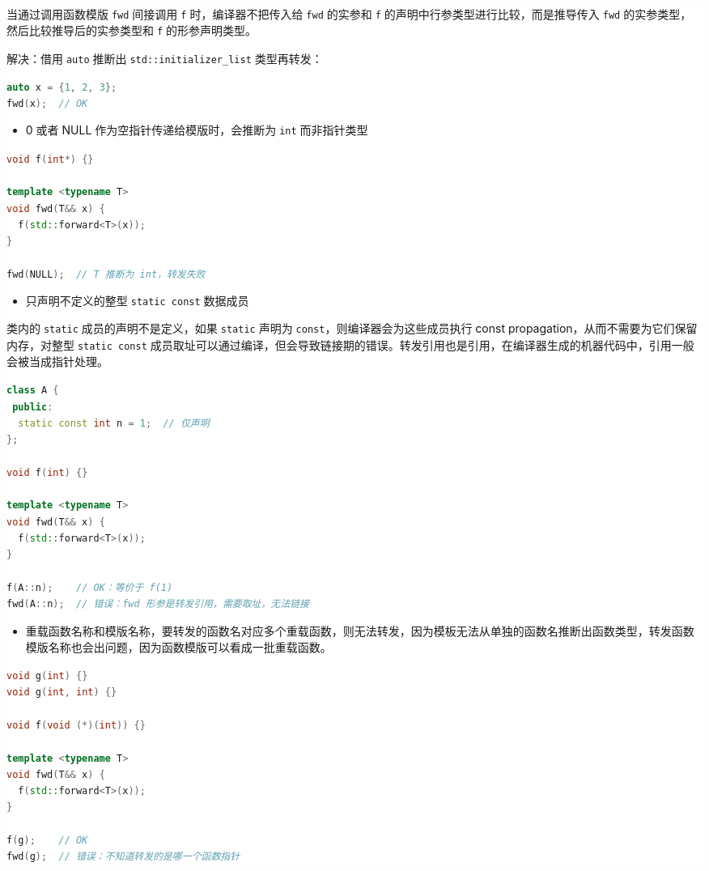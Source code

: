 当通过调用函数模版 `fwd` 间接调用 `f` 时，编译器不把传入给 `fwd` 的实参和 `f`  的声明中行参类型进行比较，而是推导传入 `fwd` 的实参类型，然后比较推导后的实参类型和 `f` 的形参声明类型。

解决：借用 `auto` 推断出 `std::initializer_list` 类型再转发：
```c++
auto x = {1, 2, 3};
fwd(x);  // OK
```

- 0 或者 NULL 作为空指针传递给模版时，会推断为 `int` 而非指针类型

```c++
void f(int*) {}

template <typename T>
void fwd(T&& x) {
  f(std::forward<T>(x));
}

fwd(NULL);  // T 推断为 int，转发失败
```

- 只声明不定义的整型 `static const` 数据成员

类内的 `static` 成员的声明不是定义，如果 `static` 声明为 `const`，则编译器会为这些成员执行 const propagation，从而不需要为它们保留内存，对整型 `static const` 成员取址可以通过编译，但会导致链接期的错误。转发引用也是引用，在编译器生成的机器代码中，引用一般会被当成指针处理。

```c++
class A {
 public:
  static const int n = 1;  // 仅声明
};

void f(int) {}

template <typename T>
void fwd(T&& x) {
  f(std::forward<T>(x));
}

f(A::n);    // OK：等价于 f(1)
fwd(A::n);  // 错误：fwd 形参是转发引用，需要取址，无法链接
```

- 重载函数名称和模版名称，要转发的函数名对应多个重载函数，则无法转发，因为模板无法从单独的函数名推断出函数类型，转发函数模版名称也会出问题，因为函数模版可以看成一批重载函数。

```c++
void g(int) {}
void g(int, int) {}

void f(void (*)(int)) {}

template <typename T>
void fwd(T&& x) {
  f(std::forward<T>(x));
}

f(g);    // OK
fwd(g);  // 错误：不知道转发的是哪一个函数指针
```
